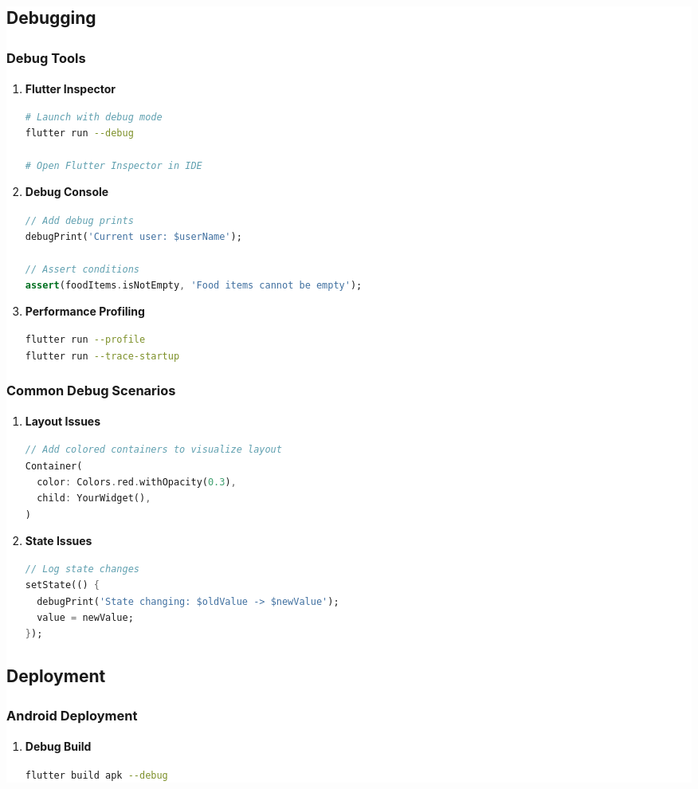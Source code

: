 ## Debugging

### Debug Tools

1. **Flutter Inspector**
   ```bash
   # Launch with debug mode
   flutter run --debug
   
   # Open Flutter Inspector in IDE
   ```

2. **Debug Console**
   ```dart
   // Add debug prints
   debugPrint('Current user: $userName');
   
   // Assert conditions
   assert(foodItems.isNotEmpty, 'Food items cannot be empty');
   ```

3. **Performance Profiling**
   ```bash
   flutter run --profile
   flutter run --trace-startup
   ```

### Common Debug Scenarios

1. **Layout Issues**
   ```dart
   // Add colored containers to visualize layout
   Container(
     color: Colors.red.withOpacity(0.3),
     child: YourWidget(),
   )
   ```

2. **State Issues**
   ```dart
   // Log state changes
   setState(() {
     debugPrint('State changing: $oldValue -> $newValue');
     value = newValue;
   });
   ```

## Deployment

### Android Deployment

1. **Debug Build**
   ```bash
   flutter build apk --debug
   ```
